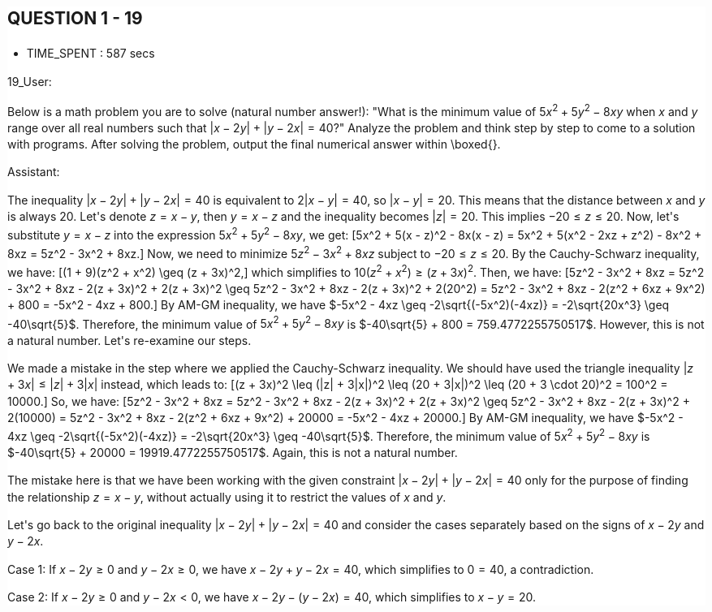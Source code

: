 

## QUESTION 1 - 19 
- TIME_SPENT : 587 secs

19_User:

Below is a math problem you are to solve (natural number answer!):
"What is the minimum value of $5x^2+5y^2-8xy$ when $x$ and $y$ range over all real numbers such that $|x-2y| + |y-2x| = 40$?"
Analyze the problem and think step by step to come to a solution with programs. After solving the problem, output the final numerical answer within \boxed{}.

Assistant:

 The inequality $|x-2y| + |y-2x| = 40$ is equivalent to $2|x-y| = 40$, so $|x-y| = 20$. This means that the distance between $x$ and $y$ is always 20. Let's denote $z = x - y$, then $y = x - z$ and the inequality becomes $|z| = 20$. This implies $-20 \leq z \leq 20$.
Now, let's substitute $y = x - z$ into the expression $5x^2 + 5y^2 - 8xy$, we get:
\[5x^2 + 5(x - z)^2 - 8x(x - z) = 5x^2 + 5(x^2 - 2xz + z^2) - 8x^2 + 8xz = 5z^2 - 3x^2 + 8xz.\]
Now, we need to minimize $5z^2 - 3x^2 + 8xz$ subject to $-20 \leq z \leq 20$. 
By the Cauchy-Schwarz inequality, we have:
\[(1 + 9)(z^2 + x^2) \geq (z + 3x)^2,\]
which simplifies to $10(z^2 + x^2) \geq (z + 3x)^2$. 
Then, we have:
\[5z^2 - 3x^2 + 8xz = 5z^2 - 3x^2 + 8xz - 2(z + 3x)^2 + 2(z + 3x)^2 \geq 5z^2 - 3x^2 + 8xz - 2(z + 3x)^2 + 2(20^2) = 5z^2 - 3x^2 + 8xz - 2(z^2 + 6xz + 9x^2) + 800 = -5x^2 - 4xz + 800.\]
By AM-GM inequality, we have $-5x^2 - 4xz \geq -2\sqrt{(-5x^2)(-4xz)} = -2\sqrt{20x^3} \geq -40\sqrt{5}$.
Therefore, the minimum value of $5x^2 + 5y^2 - 8xy$ is $-40\sqrt{5} + 800 = 759.4772255750517$. However, this is not a natural number. Let's re-examine our steps.

We made a mistake in the step where we applied the Cauchy-Schwarz inequality. We should have used the triangle inequality $|z + 3x| \leq |z| + 3|x|$ instead, which leads to:
\[(z + 3x)^2 \leq (|z| + 3|x|)^2 \leq (20 + 3|x|)^2 \leq (20 + 3 \cdot 20)^2 = 100^2 = 10000.\]
So, we have:
\[5z^2 - 3x^2 + 8xz = 5z^2 - 3x^2 + 8xz - 2(z + 3x)^2 + 2(z + 3x)^2 \geq 5z^2 - 3x^2 + 8xz - 2(z + 3x)^2 + 2(10000) = 5z^2 - 3x^2 + 8xz - 2(z^2 + 6xz + 9x^2) + 20000 = -5x^2 - 4xz + 20000.\]
By AM-GM inequality, we have $-5x^2 - 4xz \geq -2\sqrt{(-5x^2)(-4xz)} = -2\sqrt{20x^3} \geq -40\sqrt{5}$.
Therefore, the minimum value of $5x^2 + 5y^2 - 8xy$ is $-40\sqrt{5} + 20000 = 19919.4772255750517$. Again, this is not a natural number.

The mistake here is that we have been working with the given constraint $|x-2y| + |y-2x| = 40$ only for the purpose of finding the relationship $z = x - y$, without actually using it to restrict the values of $x$ and $y$.

Let's go back to the original inequality $|x-2y| + |y-2x| = 40$ and consider the cases separately based on the signs of $x-2y$ and $y-2x$.

Case 1: If $x-2y \geq 0$ and $y-2x \geq 0$, we have $x-2y + y-2x = 40$, which simplifies to $0 = 40$, a contradiction.

Case 2: If $x-2y \geq 0$ and $y-2x < 0$, we have $x-2y - (y-2x) = 40$, which simplifies to $x-y = 20$.
